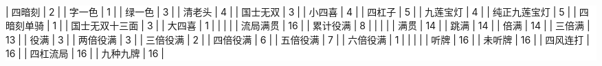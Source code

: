  |   四暗刻   |    2    |
 |   字一色   |    1    |
 |   绿一色   |    3    |
 |   清老头   |    4    |
 |  国士无双   |    3    |
 |   小四喜   |    4    |
 |   四杠子   |    5    |
 |  九莲宝灯   |    4    |
 | 纯正九莲宝灯  |    5    |
 |  四暗刻单骑  |    1    |
 | 国士无双十三面 |    3    |
 |   大四喜   |    1    |
 |         |         |
 |  流局满贯   |   16    |
 |  累计役满   |    8    |
 |         |         |
 |   满贯    |   14    |
 |   跳满    |   14    |
 |   倍满    |   14    |
 |   三倍满   |   13    |
 |   役满    |    3    |
 |  两倍役满   |    3    |
 |  三倍役满   |    2    |
 |  四倍役满   |    6    |
 |  五倍役满   |    7    |
 |  六倍役满   |    1    |
 |         |         |
 |   听牌    |   16    |
 |   未听牌   |   16    |
 |  四风连打   |   16    |
 |  四杠流局   |   16    |
 |  九种九牌   |   16    |
